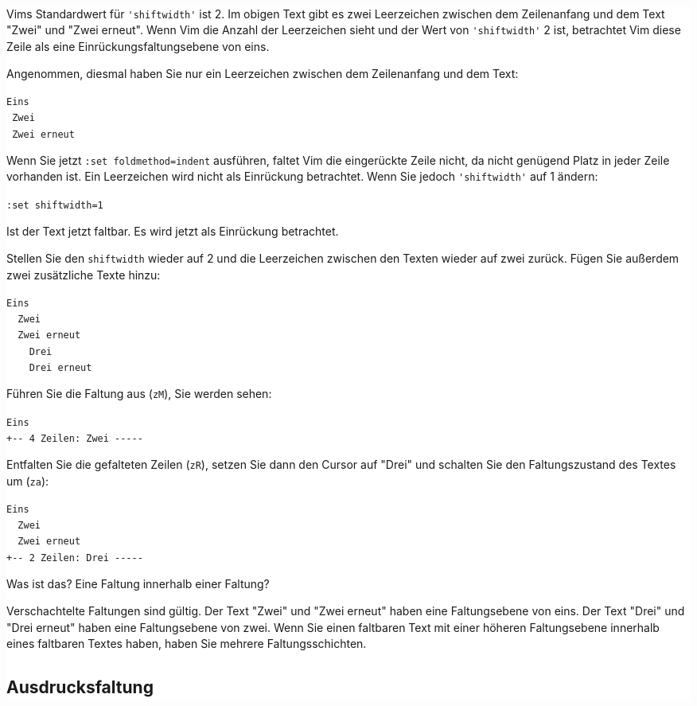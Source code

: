 Vims Standardwert für `'shiftwidth'` ist 2. Im obigen Text gibt es zwei Leerzeichen zwischen dem Zeilenanfang und dem Text "Zwei" und "Zwei erneut". Wenn Vim die Anzahl der Leerzeichen sieht und der Wert von `'shiftwidth'` 2 ist, betrachtet Vim diese Zeile als eine Einrückungsfaltungsebene von eins.

Angenommen, diesmal haben Sie nur ein Leerzeichen zwischen dem Zeilenanfang und dem Text:

```shell
Eins
 Zwei
 Zwei erneut
```

Wenn Sie jetzt `:set foldmethod=indent` ausführen, faltet Vim die eingerückte Zeile nicht, da nicht genügend Platz in jeder Zeile vorhanden ist. Ein Leerzeichen wird nicht als Einrückung betrachtet. Wenn Sie jedoch `'shiftwidth'` auf 1 ändern:

```shell
:set shiftwidth=1
```

Ist der Text jetzt faltbar. Es wird jetzt als Einrückung betrachtet.

Stellen Sie den `shiftwidth` wieder auf 2 und die Leerzeichen zwischen den Texten wieder auf zwei zurück. Fügen Sie außerdem zwei zusätzliche Texte hinzu:

```shell
Eins
  Zwei
  Zwei erneut
    Drei
    Drei erneut
```

Führen Sie die Faltung aus (`zM`), Sie werden sehen:

```shell
Eins
+-- 4 Zeilen: Zwei -----
```

Entfalten Sie die gefalteten Zeilen (`zR`), setzen Sie dann den Cursor auf "Drei" und schalten Sie den Faltungszustand des Textes um (`za`):

```shell
Eins
  Zwei
  Zwei erneut
+-- 2 Zeilen: Drei -----
```

Was ist das? Eine Faltung innerhalb einer Faltung?

Verschachtelte Faltungen sind gültig. Der Text "Zwei" und "Zwei erneut" haben eine Faltungsebene von eins. Der Text "Drei" und "Drei erneut" haben eine Faltungsebene von zwei. Wenn Sie einen faltbaren Text mit einer höheren Faltungsebene innerhalb eines faltbaren Textes haben, haben Sie mehrere Faltungsschichten.

## Ausdrucksfaltung
